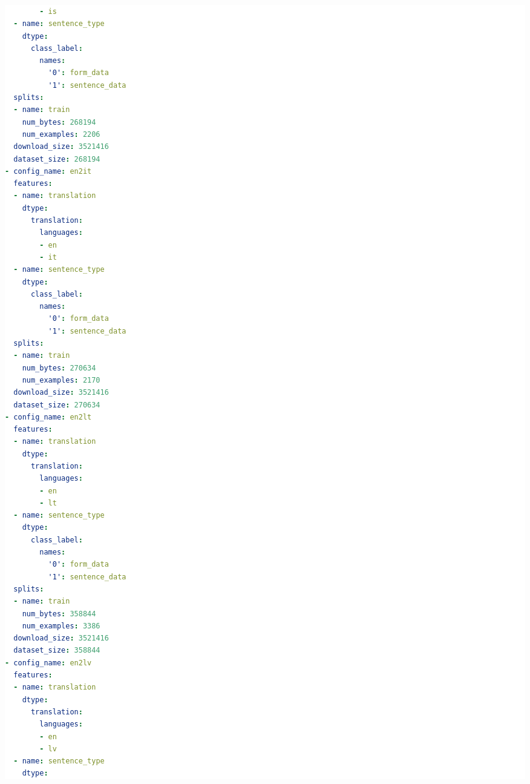 ```yaml
        - is
  - name: sentence_type
    dtype:
      class_label:
        names:
          '0': form_data
          '1': sentence_data
  splits:
  - name: train
    num_bytes: 268194
    num_examples: 2206
  download_size: 3521416
  dataset_size: 268194
- config_name: en2it
  features:
  - name: translation
    dtype:
      translation:
        languages:
        - en
        - it
  - name: sentence_type
    dtype:
      class_label:
        names:
          '0': form_data
          '1': sentence_data
  splits:
  - name: train
    num_bytes: 270634
    num_examples: 2170
  download_size: 3521416
  dataset_size: 270634
- config_name: en2lt
  features:
  - name: translation
    dtype:
      translation:
        languages:
        - en
        - lt
  - name: sentence_type
    dtype:
      class_label:
        names:
          '0': form_data
          '1': sentence_data
  splits:
  - name: train
    num_bytes: 358844
    num_examples: 3386
  download_size: 3521416
  dataset_size: 358844
- config_name: en2lv
  features:
  - name: translation
    dtype:
      translation:
        languages:
        - en
        - lv
  - name: sentence_type
    dtype:
```